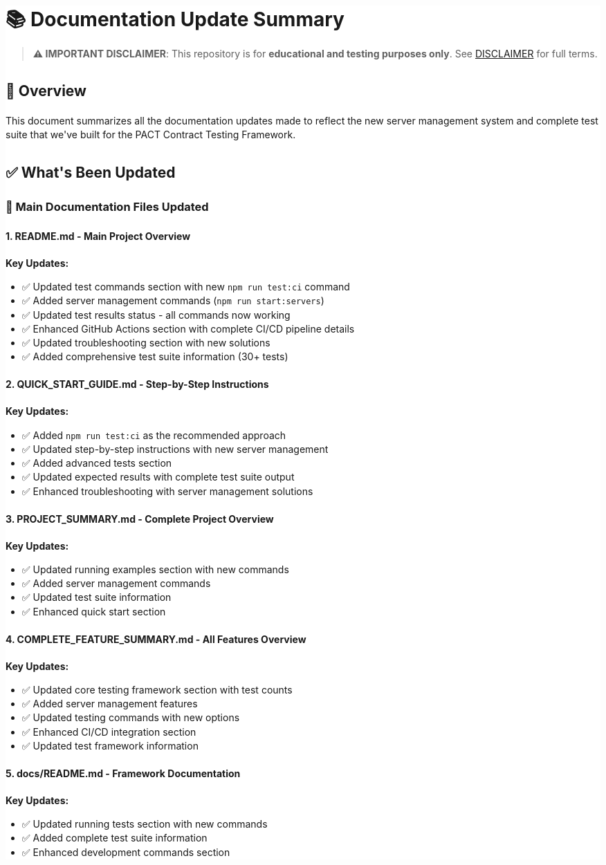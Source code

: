 # 📚 Documentation Update Summary

> **⚠️ IMPORTANT DISCLAIMER**: This repository is for **educational and testing purposes only**. See [DISCLAIMER](DISCLAIMER.md) for full terms.

## 🎯 Overview

This document summarizes all the documentation updates made to reflect the new server management system and complete test suite that we've built for the PACT Contract Testing Framework.

## ✅ What's Been Updated

### 📄 Main Documentation Files Updated

#### 1. **README.md** - Main Project Overview
**Key Updates:**
- ✅ Updated test commands section with new `npm run test:ci` command
- ✅ Added server management commands (`npm run start:servers`)
- ✅ Updated test results status - all commands now working
- ✅ Enhanced GitHub Actions section with complete CI/CD pipeline details
- ✅ Updated troubleshooting section with new solutions
- ✅ Added comprehensive test suite information (30+ tests)

#### 2. **QUICK_START_GUIDE.md** - Step-by-Step Instructions
**Key Updates:**
- ✅ Added `npm run test:ci` as the recommended approach
- ✅ Updated step-by-step instructions with new server management
- ✅ Added advanced tests section
- ✅ Updated expected results with complete test suite output
- ✅ Enhanced troubleshooting with server management solutions

#### 3. **PROJECT_SUMMARY.md** - Complete Project Overview
**Key Updates:**
- ✅ Updated running examples section with new commands
- ✅ Added server management commands
- ✅ Updated test suite information
- ✅ Enhanced quick start section

#### 4. **COMPLETE_FEATURE_SUMMARY.md** - All Features Overview
**Key Updates:**
- ✅ Updated core testing framework section with test counts
- ✅ Added server management features
- ✅ Updated testing commands with new options
- ✅ Enhanced CI/CD integration section
- ✅ Updated test framework information

#### 5. **docs/README.md** - Framework Documentation
**Key Updates:**
- ✅ Updated running tests section with new commands
- ✅ Added complete test suite information
- ✅ Enhanced development commands section
